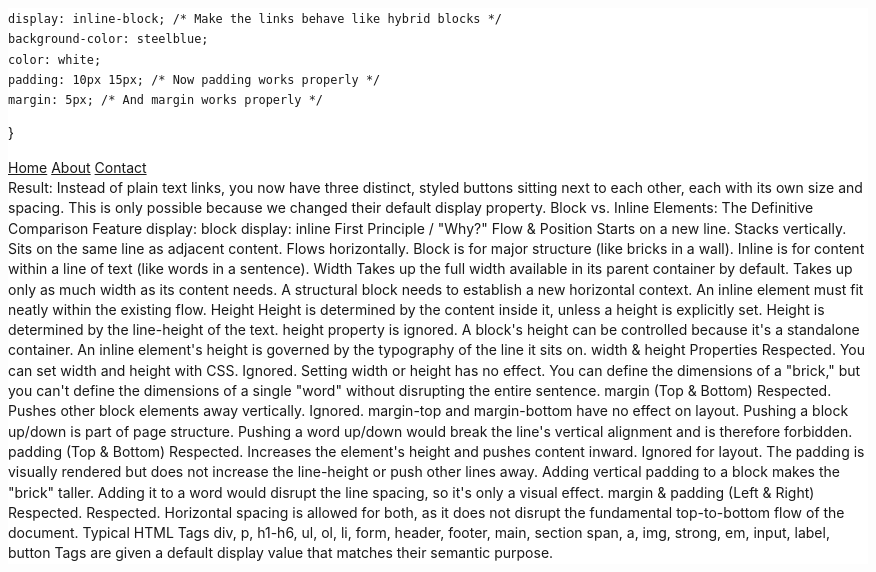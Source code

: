     display: inline-block; /* Make the links behave like hybrid blocks */
    background-color: steelblue;
    color: white;
    padding: 10px 15px; /* Now padding works properly */
    margin: 5px; /* And margin works properly */
  }
</style>

<nav>
  <a href="#">Home</a>
  <a href="#">About</a>
  <a href="#">Contact</a>
</nav>
​
Result: Instead of plain text links, you now have three distinct, styled buttons sitting next to each other, each with its own size and spacing. This is only possible because we changed their default display property.
Block vs. Inline Elements: The Definitive Comparison
Feature
display: block
display: inline
First Principle / "Why?"
Flow & Position
Starts on a new line. Stacks vertically.
Sits on the same line as adjacent content. Flows horizontally.
Block is for major structure (like bricks in a wall). Inline is for content within a line of text (like words in a sentence).
Width
Takes up the full width available in its parent container by default.
Takes up only as much width as its content needs.
A structural block needs to establish a new horizontal context. An inline element must fit neatly within the existing flow.
Height
Height is determined by the content inside it, unless a height is explicitly set.
Height is determined by the line-height of the text. height property is ignored.
A block's height can be controlled because it's a standalone container. An inline element's height is governed by the typography of the line it sits on.
width & height Properties
Respected. You can set width and height with CSS.
Ignored. Setting width or height has no effect.
You can define the dimensions of a "brick," but you can't define the dimensions of a single "word" without disrupting the entire sentence.
margin (Top & Bottom)
Respected. Pushes other block elements away vertically.
Ignored. margin-top and margin-bottom have no effect on layout.
Pushing a block up/down is part of page structure. Pushing a word up/down would break the line's vertical alignment and is therefore forbidden.
padding (Top & Bottom)
Respected. Increases the element's height and pushes content inward.
Ignored for layout. The padding is visually rendered but does not increase the line-height or push other lines away.
Adding vertical padding to a block makes the "brick" taller. Adding it to a word would disrupt the line spacing, so it's only a visual effect.
margin & padding (Left & Right)
Respected.
Respected.
Horizontal spacing is allowed for both, as it does not disrupt the fundamental top-to-bottom flow of the document.
Typical HTML Tags
div, p, h1-h6, ul, ol, li, form, header, footer, main, section
span, a, img, strong, em, input, label, button
Tags are given a default display value that matches their semantic purpose.
